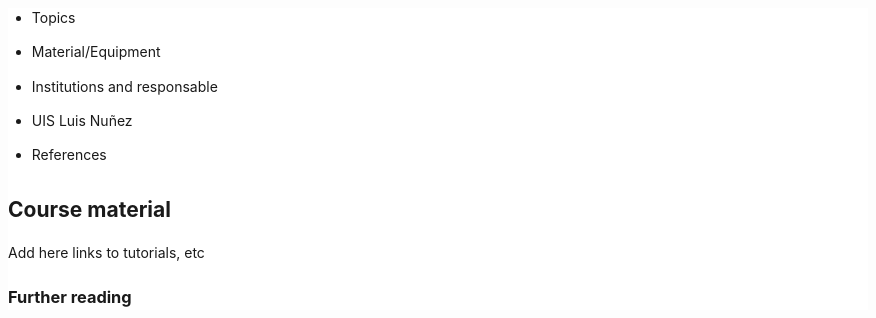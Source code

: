   * Topics
  
  * Material/Equipment
  
  * Institutions and responsable
   * UIS Luis Nuñez
  
  * References

## Course material

Add here links to tutorials, etc

### Further reading
